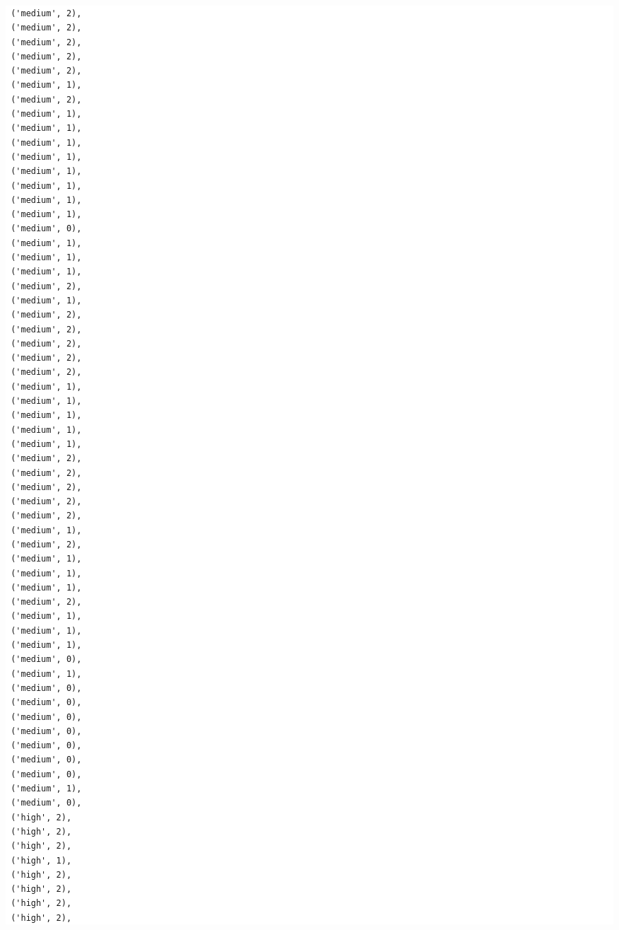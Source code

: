      ('medium', 2),
     ('medium', 2),
     ('medium', 2),
     ('medium', 2),
     ('medium', 2),
     ('medium', 1),
     ('medium', 2),
     ('medium', 1),
     ('medium', 1),
     ('medium', 1),
     ('medium', 1),
     ('medium', 1),
     ('medium', 1),
     ('medium', 1),
     ('medium', 1),
     ('medium', 0),
     ('medium', 1),
     ('medium', 1),
     ('medium', 1),
     ('medium', 2),
     ('medium', 1),
     ('medium', 2),
     ('medium', 2),
     ('medium', 2),
     ('medium', 2),
     ('medium', 2),
     ('medium', 1),
     ('medium', 1),
     ('medium', 1),
     ('medium', 1),
     ('medium', 1),
     ('medium', 2),
     ('medium', 2),
     ('medium', 2),
     ('medium', 2),
     ('medium', 2),
     ('medium', 1),
     ('medium', 2),
     ('medium', 1),
     ('medium', 1),
     ('medium', 1),
     ('medium', 2),
     ('medium', 1),
     ('medium', 1),
     ('medium', 1),
     ('medium', 0),
     ('medium', 1),
     ('medium', 0),
     ('medium', 0),
     ('medium', 0),
     ('medium', 0),
     ('medium', 0),
     ('medium', 0),
     ('medium', 0),
     ('medium', 1),
     ('medium', 0),
     ('high', 2),
     ('high', 2),
     ('high', 2),
     ('high', 1),
     ('high', 2),
     ('high', 2),
     ('high', 2),
     ('high', 2),